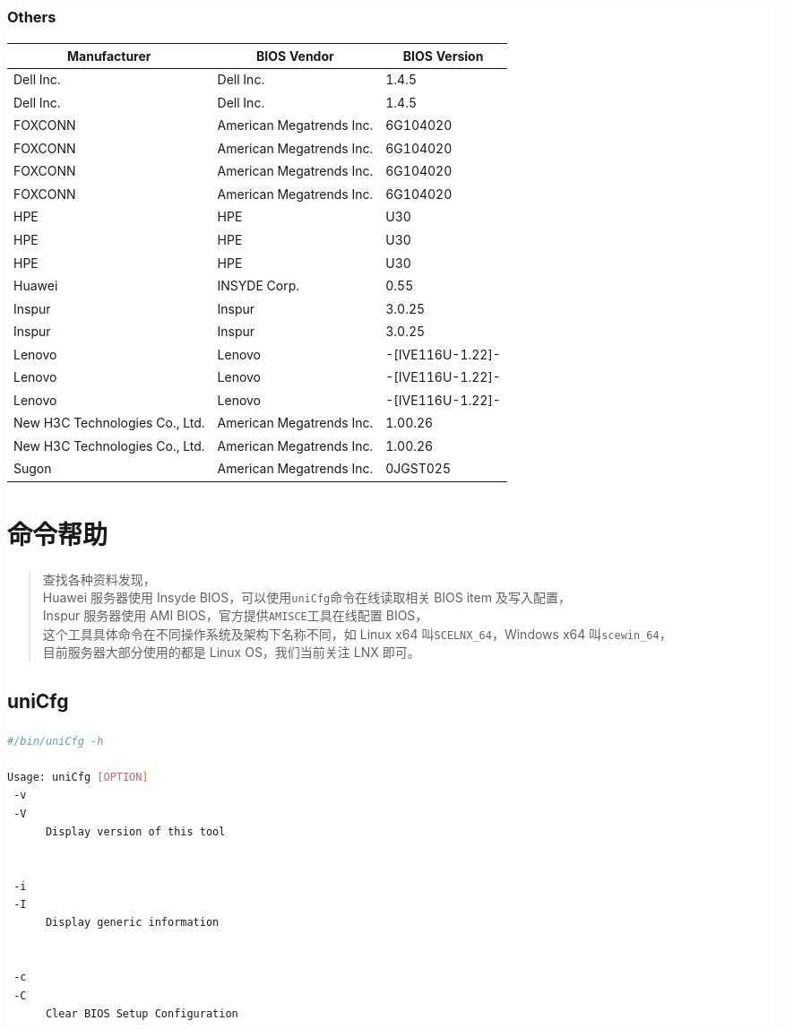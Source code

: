 ### Others

| Manufacturer                   | BIOS Vendor              | BIOS Version     |
| ------------------------------ | ------------------------ | ---------------- |
| Dell Inc.                      | Dell Inc.                | 1.4.5            |
| Dell Inc.                      | Dell Inc.                | 1.4.5            |
| FOXCONN                        | American Megatrends Inc. | 6G104020         |
| FOXCONN                        | American Megatrends Inc. | 6G104020         |
| FOXCONN                        | American Megatrends Inc. | 6G104020         |
| FOXCONN                        | American Megatrends Inc. | 6G104020         |
| HPE                            | HPE                      | U30              |
| HPE                            | HPE                      | U30              |
| HPE                            | HPE                      | U30              |
| Huawei                         | INSYDE Corp.             | 0.55             |
| Inspur                         | Inspur                   | 3.0.25           |
| Inspur                         | Inspur                   | 3.0.25           |
| Lenovo                         | Lenovo                   | -[IVE116U-1.22]- |
| Lenovo                         | Lenovo                   | -[IVE116U-1.22]- |
| Lenovo                         | Lenovo                   | -[IVE116U-1.22]- |
| New H3C Technologies Co., Ltd. | American Megatrends Inc. | 1.00.26          |
| New H3C Technologies Co., Ltd. | American Megatrends Inc. | 1.00.26          |
| Sugon                          | American Megatrends Inc. | 0JGST025         |

# 命令帮助

> 查找各种资料发现，  
> Huawei 服务器使用 Insyde BIOS，可以使用`uniCfg`命令在线读取相关 BIOS item 及写入配置，  
> Inspur 服务器使用 AMI BIOS，官方提供`AMISCE`工具在线配置 BIOS，  
> 这个工具具体命令在不同操作系统及架构下名称不同，如 Linux x64 叫`SCELNX_64`，Windows x64 叫`scewin_64`，  
> 目前服务器大部分使用的都是 Linux OS，我们当前关注 LNX 即可。

## uniCfg

```bash
#/bin/uniCfg -h

Usage: uniCfg [OPTION]
 -v
 -V
      Display version of this tool


 -i
 -I
      Display generic information


 -c
 -C
      Clear BIOS Setup Configuration
```